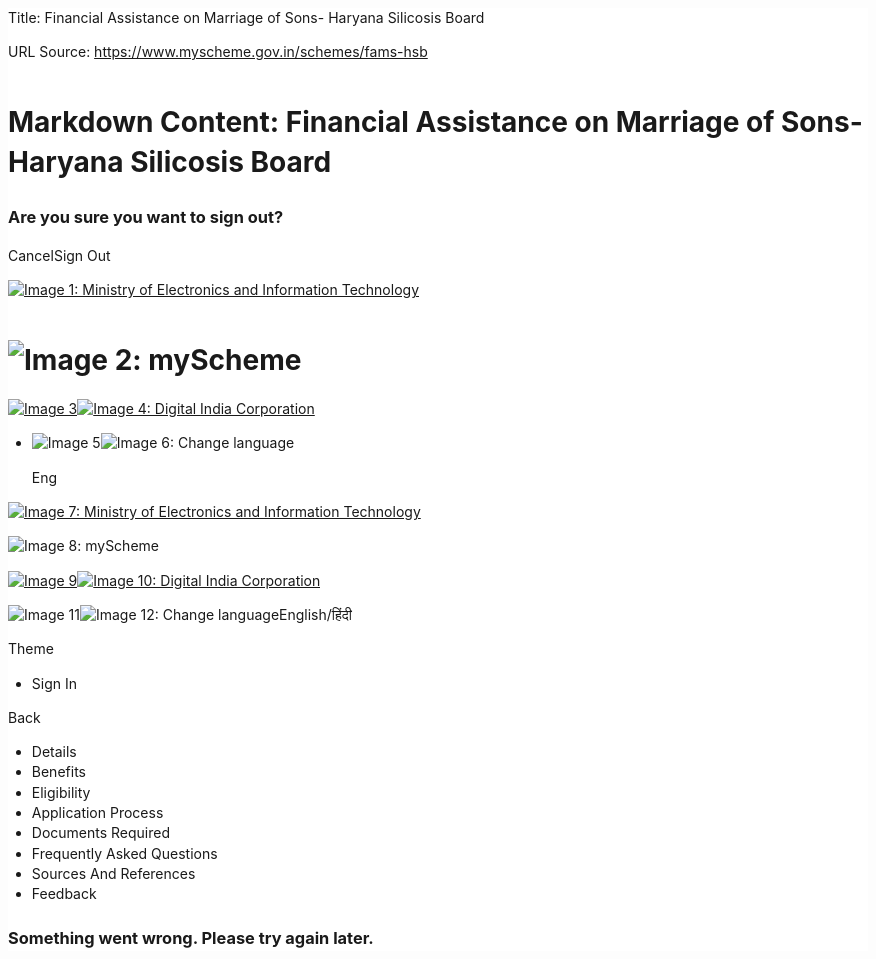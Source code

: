 Title: Financial Assistance on Marriage of Sons- Haryana Silicosis Board

URL Source: https://www.myscheme.gov.in/schemes/fams-hsb

Markdown Content:
Financial Assistance on Marriage of Sons- Haryana Silicosis Board
===============
  

### Are you sure you want to sign out?

CancelSign Out

[![Image 1: Ministry of Electronics and Information Technology](https://cdn.myscheme.in/images/logos/emblem-black.svg)](https://www.myscheme.gov.in/)

![Image 2: myScheme](https://cdn.myscheme.in/images/logos/myscheme-logo-black.svg)
==================================================================================

[![Image 3](blob:https://www.myscheme.gov.in/7029bfa5283c1934d72d4efe1c626373)![Image 4: Digital India Corporation](https://cdn.myscheme.in/images/logos/digital-india-black.svg)](https://www.digitalindia.gov.in/)

*   ![Image 5](blob:https://www.myscheme.gov.in/39e3356370f513e3664ceae4ebfc3a5a)![Image 6: Change language](blob:https://www.myscheme.gov.in/b9a31d3949b1882a09ed2f8508d538f3)
    
    Eng
    

[![Image 7: Ministry of Electronics and Information Technology](https://cdn.myscheme.in/images/logos/emblem-black.svg)](https://www.myscheme.gov.in/)

![Image 8: myScheme](https://cdn.myscheme.in/images/logos/myscheme-logo-black.svg)

[![Image 9](blob:https://www.myscheme.gov.in/04e0786ebe0ffe2b3244c2451b75b80f)![Image 10: Digital India Corporation](https://cdn.myscheme.in/images/logos/digital-india-black.svg)](https://www.digitalindia.gov.in/)

![Image 11](blob:https://www.myscheme.gov.in/39e3356370f513e3664ceae4ebfc3a5a)![Image 12: Change language](https://cdn.myscheme.in/images/icons/language.svg)English/हिंदी

Theme

*   Sign In

Back

*   Details
*   Benefits
*   Eligibility
*   Application Process
*   Documents Required
*   Frequently Asked Questions
*   Sources And References
*   Feedback

### Something went wrong. Please try again later.
